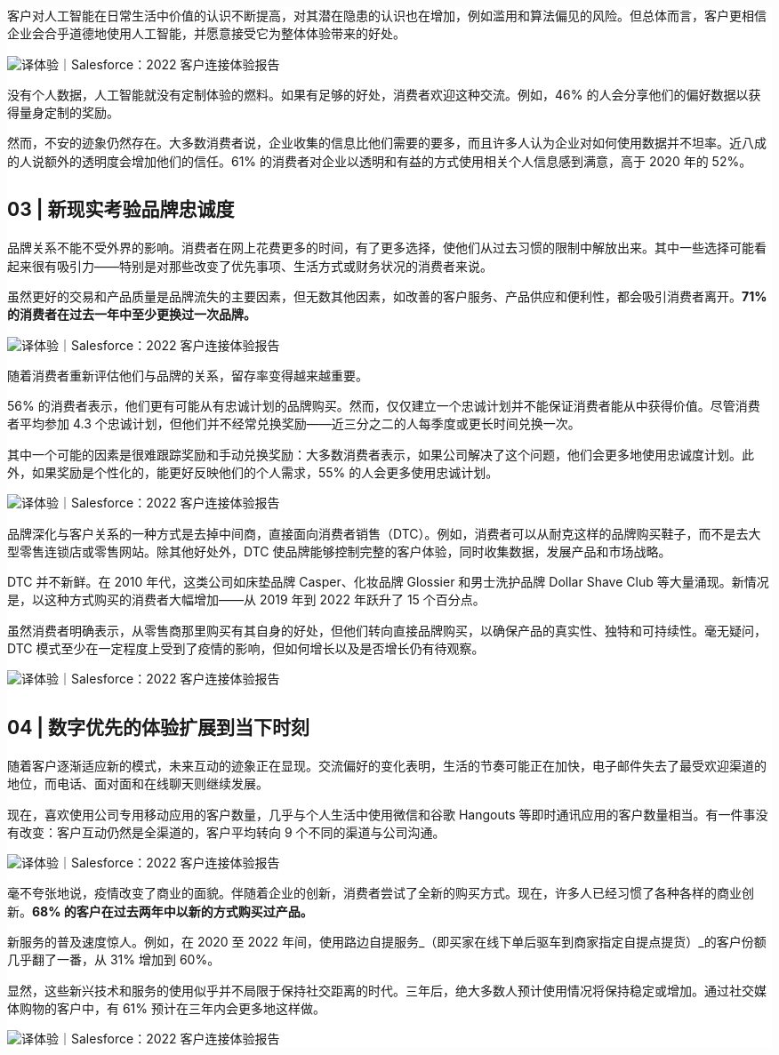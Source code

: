 客户对人工智能在日常生活中价值的认识不断提高，对其潜在隐患的认识也在增加，例如滥用和算法偏见的风险。但总体而言，客户更相信企业会合乎道德地使用人工智能，并愿意接受它为整体体验带来的好处。

![译体验｜Salesforce：2022 客户连接体验报告](https://image.yunyingpai.com/wp/2022/12/eePLaVCjg55EaWlRMVii.png)

没有个人数据，人工智能就没有定制体验的燃料。如果有足够的好处，消费者欢迎这种交流。例如，46% 的人会分享他们的偏好数据以获得量身定制的奖励。

然而，不安的迹象仍然存在。大多数消费者说，企业收集的信息比他们需要的要多，而且许多人认为企业对如何使用数据并不坦率。近八成的人说额外的透明度会增加他们的信任。61% 的消费者对企业以透明和有益的方式使用相关个人信息感到满意，高于 2020 年的 52%。

## 03 | 新现实考验品牌忠诚度

品牌关系不能不受外界的影响。消费者在网上花费更多的时间，有了更多选择，使他们从过去习惯的限制中解放出来。其中一些选择可能看起来很有吸引力——特别是对那些改变了优先事项、生活方式或财务状况的消费者来说。

虽然更好的交易和产品质量是品牌流失的主要因素，但无数其他因素，如改善的客户服务、产品供应和便利性，都会吸引消费者离开。**71% 的消费者在过去一年中至少更换过一次品牌。**

![译体验｜Salesforce：2022 客户连接体验报告](https://image.yunyingpai.com/wp/2022/12/F5tPGtaku08IDIOccouK.png)

随着消费者重新评估他们与品牌的关系，留存率变得越来越重要。

56% 的消费者表示，他们更有可能从有忠诚计划的品牌购买。然而，仅仅建立一个忠诚计划并不能保证消费者能从中获得价值。尽管消费者平均参加 4.3 个忠诚计划，但他们并不经常兑换奖励——近三分之二的人每季度或更长时间兑换一次。

其中一个可能的因素是很难跟踪奖励和手动兑换奖励：大多数消费者表示，如果公司解决了这个问题，他们会更多地使用忠诚度计划。此外，如果奖励是个性化的，能更好反映他们的个人需求，55% 的人会更多使用忠诚计划。

![译体验｜Salesforce：2022 客户连接体验报告](https://image.yunyingpai.com/wp/2022/12/B7kNvsatRGS8qi2Hn5Ss.png)

品牌深化与客户关系的一种方式是去掉中间商，直接面向消费者销售（DTC）。例如，消费者可以从耐克这样的品牌购买鞋子，而不是去大型零售连锁店或零售网站。除其他好处外，DTC 使品牌能够控制完整的客户体验，同时收集数据，发展产品和市场战略。

DTC 并不新鲜。在 2010 年代，这类公司如床垫品牌 Casper、化妆品牌 Glossier 和男士洗护品牌 Dollar Shave Club 等大量涌现。新情况是，以这种方式购买的消费者大幅增加——从 2019 年到 2022 年跃升了 15 个百分点。

虽然消费者明确表示，从零售商那里购买有其自身的好处，但他们转向直接品牌购买，以确保产品的真实性、独特和可持续性。毫无疑问，DTC 模式至少在一定程度上受到了疫情的影响，但如何增长以及是否增长仍有待观察。

![译体验｜Salesforce：2022 客户连接体验报告](https://image.yunyingpai.com/wp/2022/12/Ge6Wvc7X6BWvGFLej6Ra.png)

## 04 | 数字优先的体验扩展到当下时刻

随着客户逐渐适应新的模式，未来互动的迹象正在显现。交流偏好的变化表明，生活的节奏可能正在加快，电子邮件失去了最受欢迎渠道的地位，而电话、面对面和在线聊天则继续发展。

现在，喜欢使用公司专用移动应用的客户数量，几乎与个人生活中使用微信和谷歌 Hangouts 等即时通讯应用的客户数量相当。有一件事没有改变：客户互动仍然是全渠道的，客户平均转向 9 个不同的渠道与公司沟通。

![译体验｜Salesforce：2022 客户连接体验报告](https://image.yunyingpai.com/wp/2022/12/aiWEzXXwwQGp84KiA51I.png)

毫不夸张地说，疫情改变了商业的面貌。伴随着企业的创新，消费者尝试了全新的购买方式。现在，许多人已经习惯了各种各样的商业创新。**68% 的客户在过去两年中以新的方式购买过产品。**

新服务的普及速度惊人。例如，在 2020 至 2022 年间，使用路边自提服务_（即买家在线下单后驱车到商家指定自提点提货）_的客户份额几乎翻了一番，从 31% 增加到 60%。

显然，这些新兴技术和服务的使用似乎并不局限于保持社交距离的时代。三年后，绝大多数人预计使用情况将保持稳定或增加。通过社交媒体购物的客户中，有 61% 预计在三年内会更多地这样做。

![译体验｜Salesforce：2022 客户连接体验报告](https://image.yunyingpai.com/wp/2022/12/oCVwOIgbJIxqJ4glixeE.png)
